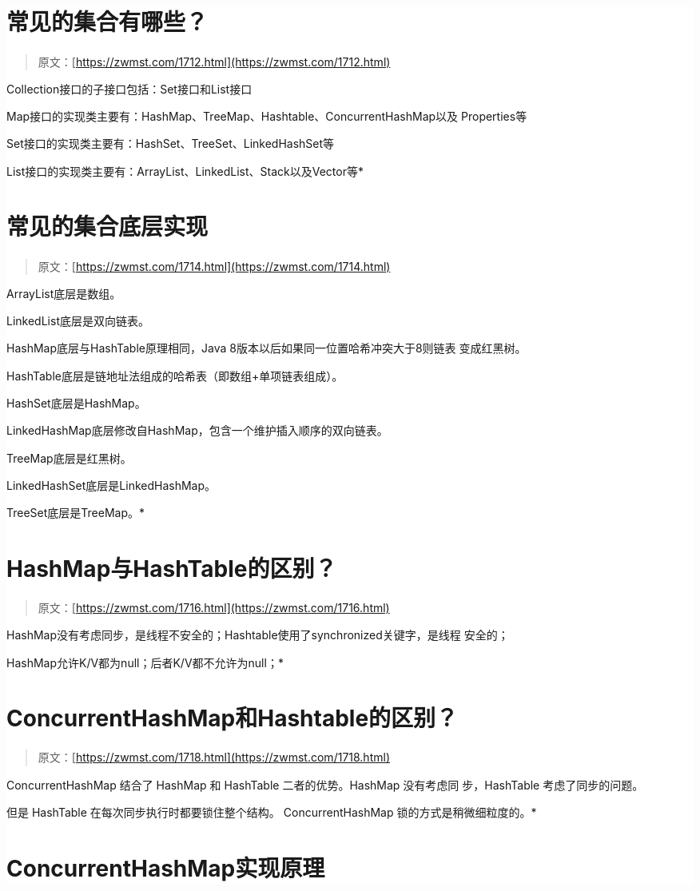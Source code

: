 

# 常见的集合有哪些？

> 原文：[https://zwmst.com/1712.html](https://zwmst.com/1712.html)

Collection接口的子接口包括：Set接口和List接口

Map接口的实现类主要有：HashMap、TreeMap、Hashtable、ConcurrentHashMap以及 Properties等

Set接口的实现类主要有：HashSet、TreeSet、LinkedHashSet等

List接口的实现类主要有：ArrayList、LinkedList、Stack以及Vector等*


# 常见的集合底层实现

> 原文：[https://zwmst.com/1714.html](https://zwmst.com/1714.html)

ArrayList底层是数组。

LinkedList底层是双向链表。

HashMap底层与HashTable原理相同，Java 8版本以后如果同一位置哈希冲突大于8则链表 变成红黑树。

HashTable底层是链地址法组成的哈希表（即数组+单项链表组成）。

HashSet底层是HashMap。

LinkedHashMap底层修改自HashMap，包含一个维护插入顺序的双向链表。

TreeMap底层是红黑树。

LinkedHashSet底层是LinkedHashMap。

TreeSet底层是TreeMap。*


# HashMap与HashTable的区别？

> 原文：[https://zwmst.com/1716.html](https://zwmst.com/1716.html)

HashMap没有考虑同步，是线程不安全的；Hashtable使用了synchronized关键字，是线程 安全的；

HashMap允许K/V都为null；后者K/V都不允许为null；*


# ConcurrentHashMap和Hashtable的区别？

> 原文：[https://zwmst.com/1718.html](https://zwmst.com/1718.html)

ConcurrentHashMap 结合了 HashMap 和 HashTable 二者的优势。HashMap 没有考虑同 步，HashTable 考虑了同步的问题。

但是 HashTable 在每次同步执行时都要锁住整个结构。 ConcurrentHashMap 锁的方式是稍微细粒度的。*


# ConcurrentHashMap实现原理
